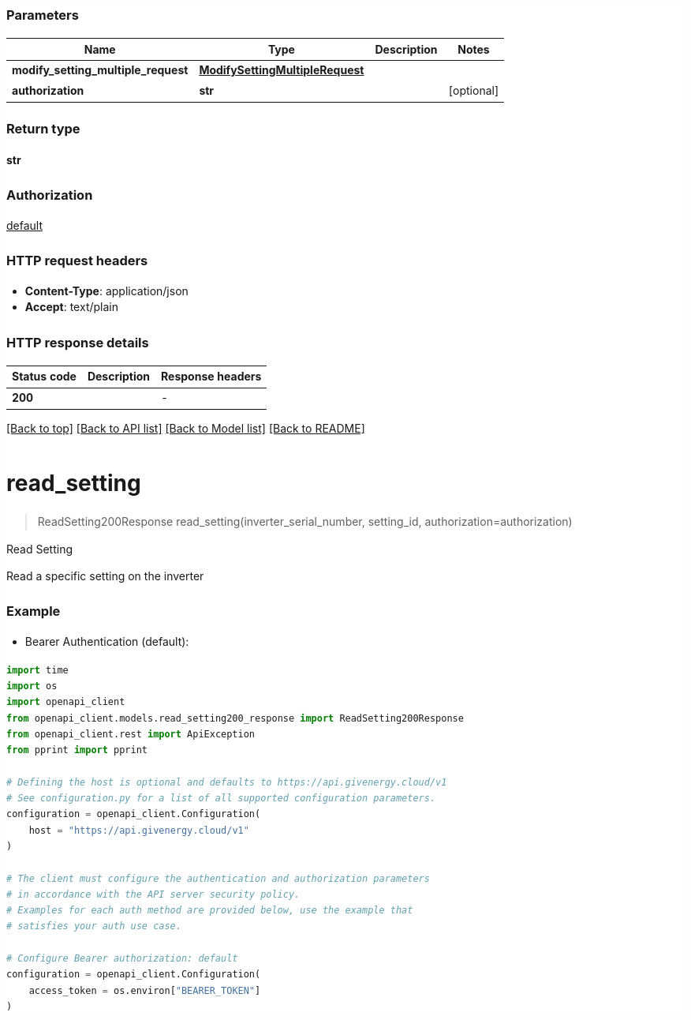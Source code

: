 

### Parameters

Name | Type | Description  | Notes
------------- | ------------- | ------------- | -------------
 **modify_setting_multiple_request** | [**ModifySettingMultipleRequest**](ModifySettingMultipleRequest.md)|  | 
 **authorization** | **str**|  | [optional] 

### Return type

**str**

### Authorization

[default](../README.md#default)

### HTTP request headers

 - **Content-Type**: application/json
 - **Accept**: text/plain

### HTTP response details
| Status code | Description | Response headers |
|-------------|-------------|------------------|
**200** |  |  -  |

[[Back to top]](#) [[Back to API list]](../README.md#documentation-for-api-endpoints) [[Back to Model list]](../README.md#documentation-for-models) [[Back to README]](../README.md)

# **read_setting**
> ReadSetting200Response read_setting(inverter_serial_number, setting_id, authorization=authorization)

Read Setting

Read a specific setting on the inverter

### Example

* Bearer Authentication (default):
```python
import time
import os
import openapi_client
from openapi_client.models.read_setting200_response import ReadSetting200Response
from openapi_client.rest import ApiException
from pprint import pprint

# Defining the host is optional and defaults to https://api.givenergy.cloud/v1
# See configuration.py for a list of all supported configuration parameters.
configuration = openapi_client.Configuration(
    host = "https://api.givenergy.cloud/v1"
)

# The client must configure the authentication and authorization parameters
# in accordance with the API server security policy.
# Examples for each auth method are provided below, use the example that
# satisfies your auth use case.

# Configure Bearer authorization: default
configuration = openapi_client.Configuration(
    access_token = os.environ["BEARER_TOKEN"]
)
```